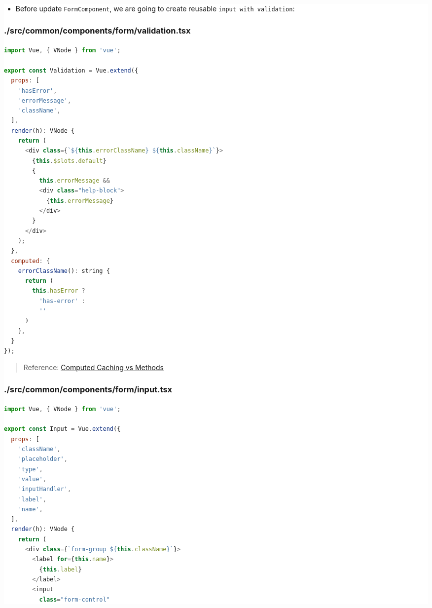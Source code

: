 - Before update `FormComponent`, we are going to create reusable `input with validation`:

### ./src/common/components/form/validation.tsx

```javascript
import Vue, { VNode } from 'vue';

export const Validation = Vue.extend({
  props: [
    'hasError',
    'errorMessage',
    'className',
  ],
  render(h): VNode {
    return (
      <div class={`${this.errorClassName} ${this.className}`}>
        {this.$slots.default}
        {
          this.errorMessage &&
          <div class="help-block">
            {this.errorMessage}
          </div>
        }
      </div>
    );
  },
  computed: {
    errorClassName(): string {
      return (
        this.hasError ?
          'has-error' :
          ''
      )
    },
  }
});

```

>Reference: [Computed Caching vs Methods](https://vuejs.org/v2/guide/computed.html#Computed-Caching-vs-Methods)

### ./src/common/components/form/input.tsx

```javascript
import Vue, { VNode } from 'vue';

export const Input = Vue.extend({
  props: [
    'className',
    'placeholder',
    'type',
    'value',
    'inputHandler',
    'label',
    'name',
  ],
  render(h): VNode {
    return (
      <div class={`form-group ${this.className}`}>
        <label for={this.name}>
          {this.label}
        </label>
        <input
          class="form-control"
```